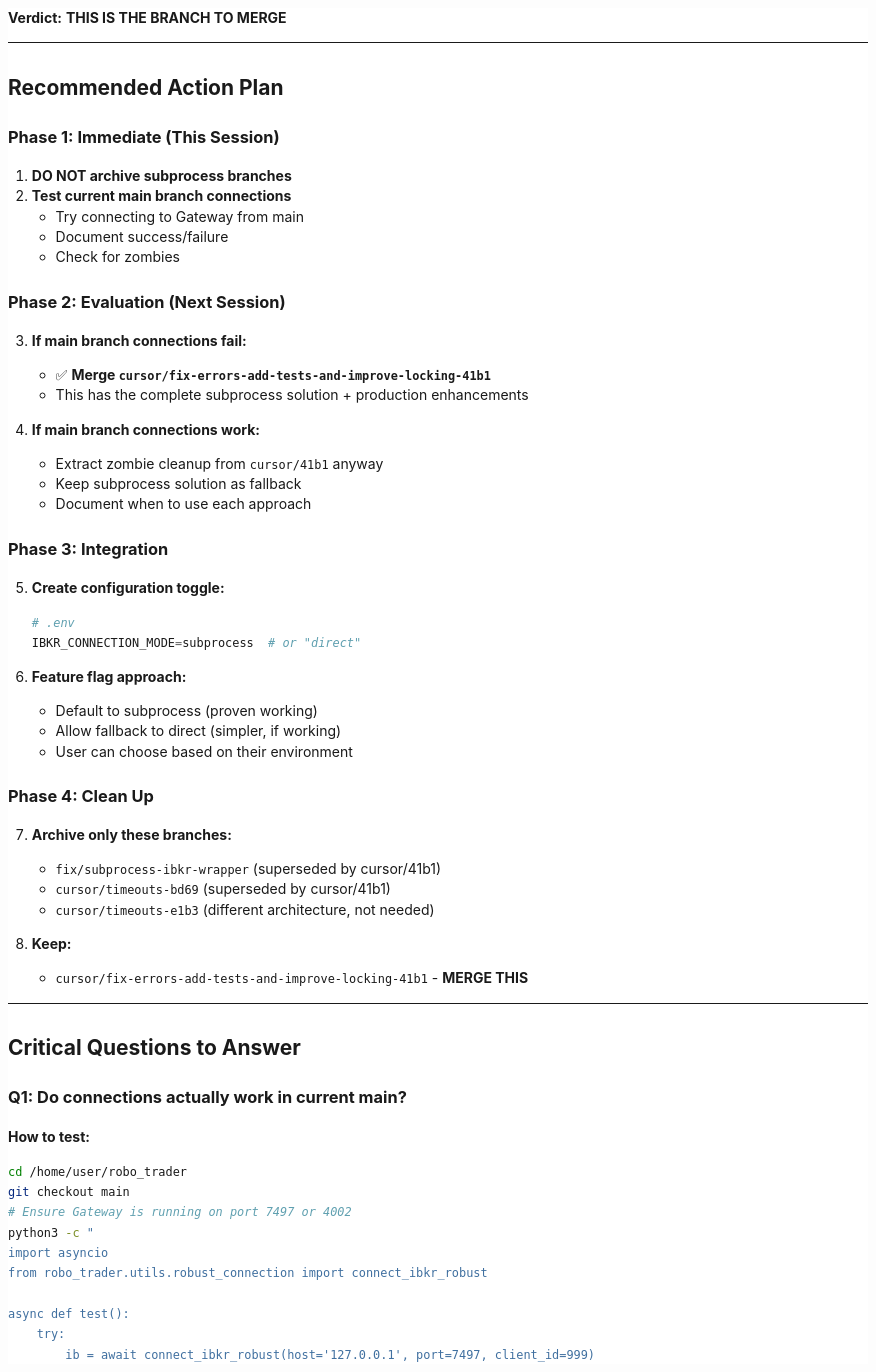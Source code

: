 **Verdict:** **THIS IS THE BRANCH TO MERGE**

---

## Recommended Action Plan

### Phase 1: Immediate (This Session)

1. **DO NOT archive subprocess branches**
2. **Test current main branch connections**
   - Try connecting to Gateway from main
   - Document success/failure
   - Check for zombies

### Phase 2: Evaluation (Next Session)

3. **If main branch connections fail:**
   - ✅ **Merge `cursor/fix-errors-add-tests-and-improve-locking-41b1`**
   - This has the complete subprocess solution + production enhancements

4. **If main branch connections work:**
   - Extract zombie cleanup from `cursor/41b1` anyway
   - Keep subprocess solution as fallback
   - Document when to use each approach

### Phase 3: Integration

5. **Create configuration toggle:**
   ```python
   # .env
   IBKR_CONNECTION_MODE=subprocess  # or "direct"
   ```

6. **Feature flag approach:**
   - Default to subprocess (proven working)
   - Allow fallback to direct (simpler, if working)
   - User can choose based on their environment

### Phase 4: Clean Up

7. **Archive only these branches:**
   - `fix/subprocess-ibkr-wrapper` (superseded by cursor/41b1)
   - `cursor/timeouts-bd69` (superseded by cursor/41b1)
   - `cursor/timeouts-e1b3` (different architecture, not needed)

8. **Keep:**
   - `cursor/fix-errors-add-tests-and-improve-locking-41b1` - **MERGE THIS**

---

## Critical Questions to Answer

### Q1: Do connections actually work in current main?
**How to test:**
```bash
cd /home/user/robo_trader
git checkout main
# Ensure Gateway is running on port 7497 or 4002
python3 -c "
import asyncio
from robo_trader.utils.robust_connection import connect_ibkr_robust

async def test():
    try:
        ib = await connect_ibkr_robust(host='127.0.0.1', port=7497, client_id=999)
```